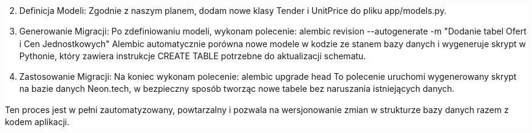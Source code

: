    2. Definicja Modeli: Zgodnie z naszym planem, dodam nowe klasy Tender i UnitPrice do pliku app/models.py.

   3. Generowanie Migracji: Po zdefiniowaniu modeli, wykonam polecenie:
      alembic revision --autogenerate -m "Dodanie tabel Ofert i Cen Jednostkowych"
      Alembic automatycznie porówna nowe modele w kodzie ze stanem bazy danych i wygeneruje skrypt w Pythonie, który zawiera instrukcje
   CREATE TABLE potrzebne do aktualizacji schematu.

   4. Zastosowanie Migracji: Na koniec wykonam polecenie:
      alembic upgrade head
      To polecenie uruchomi wygenerowany skrypt na bazie danych Neon.tech, w bezpieczny sposób tworząc nowe tabele bez naruszania
  istniejących danych.

  Ten proces jest w pełni zautomatyzowany, powtarzalny i pozwala na wersjonowanie zmian w strukturze bazy danych razem z kodem
  aplikacji.